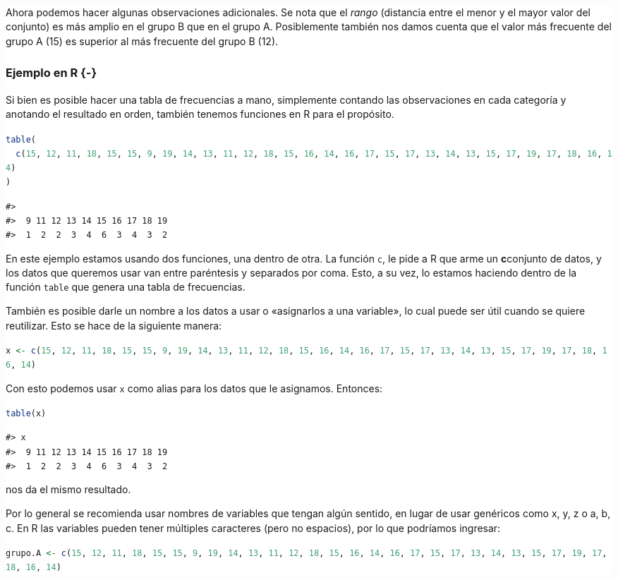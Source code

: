Ahora podemos hacer algunas observaciones adicionales. Se nota que el *rango* (distancia entre el menor y el mayor valor del conjunto) es más amplio en el grupo B que en el grupo A. Posiblemente también nos damos cuenta que el valor más frecuente del grupo A (15) es superior al más frecuente del grupo B (12).

### Ejemplo en R {-}

Si bien es posible hacer una tabla de frecuencias a mano, simplemente contando las observaciones en cada categoría y anotando el resultado en orden, también tenemos funciones en R para el propósito. 


```r
table(
  c(15, 12, 11, 18, 15, 15, 9, 19, 14, 13, 11, 12, 18, 15, 16, 14, 16, 17, 15, 17, 13, 14, 13, 15, 17, 19, 17, 18, 16, 14)
)
```

```
#> 
#>  9 11 12 13 14 15 16 17 18 19 
#>  1  2  2  3  4  6  3  4  3  2
```

En este ejemplo estamos usando dos funciones, una dentro de otra. La función ```c```, le pide a R que arme un **c**conjunto de datos, y los datos que queremos usar van entre paréntesis y separados por coma. Esto, a su vez, lo estamos haciendo dentro de la función ```table``` que genera una tabla de frecuencias. 

También es posible darle un nombre a los datos a usar o «asignarlos a una variable», lo cual puede ser útil cuando se quiere reutilizar. Esto se hace de la siguiente manera:


```r
x <- c(15, 12, 11, 18, 15, 15, 9, 19, 14, 13, 11, 12, 18, 15, 16, 14, 16, 17, 15, 17, 13, 14, 13, 15, 17, 19, 17, 18, 16, 14)
```

Con esto podemos usar ```x``` como alias para los datos que le asignamos. Entonces:

```r
table(x)
```

```
#> x
#>  9 11 12 13 14 15 16 17 18 19 
#>  1  2  2  3  4  6  3  4  3  2
```

nos da el mismo resultado. 

Por lo general se recomienda usar nombres de variables que tengan algún sentido, en lugar de usar genéricos como x, y, z o a, b, c. En R las variables pueden tener múltiples caracteres (pero no espacios), por lo que podríamos ingresar:


```r
grupo.A <- c(15, 12, 11, 18, 15, 15, 9, 19, 14, 13, 11, 12, 18, 15, 16, 14, 16, 17, 15, 17, 13, 14, 13, 15, 17, 19, 17, 18, 16, 14)
```
